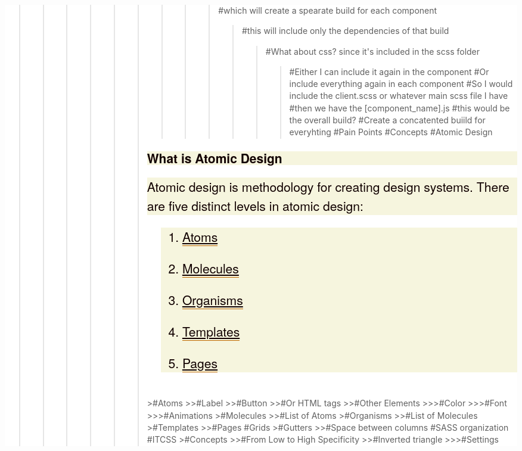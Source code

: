 >>>>>>>>>#which will create a spearate build for each component
>>>>>>>>>>#this will include only the dependencies of that build
>>>>>>>>>>>#What about css? since it's included in the scss folder
>>>>>>>>>>>>#Either I can include it again in the component
>>>>>>>>>>>>#Or include everything  again in each component
>>>>>>>>>>>>#So I would include the client.scss or whatever main scss file I have
>>>>>>>>>#then we have the [component_name].js
>>>>>>>>>>#this would be the overall build?
>>>>>>>#Create a concatented buiild for everyhting
>>>>>>#Pain Points
>>>>>#Concepts
>>>>>>#Atomic Design
>>>>>><h2 style="box-sizing: border-box; margin-top: 1em; margin-bottom: 0.3em; padding: 0px; font-family: 'Helvetica Neue', Helvetica, Arial, sans-serif; font-size: 1.5em; line-height: 1.1; color: rgb(17, 0, 0); background-color: rgb(246, 245, 222);">What is Atomic Design</h2><p style="box-sizing: border-box; margin-bottom: 1em; padding: 0px; word-wrap: break-word; color: rgb(17, 0, 0); font-family: proxima-nova, HelveticaNeue, Helvetica, Arial, sans-serif; font-size: 21.1200008392334px; line-height: 31.6800022125244px; background-color: rgb(246, 245, 222);">Atomic design is methodology for creating design systems. There are five distinct levels in atomic design:</p><ol style="box-sizing: border-box; margin-bottom: 2em; margin-left: 1.1em; list-style-position: outside; color: rgb(17, 0, 0); font-family: proxima-nova, HelveticaNeue, Helvetica, Arial, sans-serif; font-size: 21.1200008392334px; line-height: 31.6800022125244px; background-color: rgb(246, 245, 222);"><li style="box-sizing: border-box; margin: 0px 0px 1em; padding: 0px; word-wrap: break-word;"><a href="http://bradfrost.com/blog/post/atomic-web-design/#atoms" style="box-sizing: border-box; color: rgb(17, 0, 0); outline: 0px; transition: all 0.1s ease-out; border-bottom-width: 1px; border-bottom-style: solid; border-bottom-color: rgb(190, 103, 0);">Atoms</a></li><li style="box-sizing: border-box; margin: 0px 0px 1em; padding: 0px; word-wrap: break-word;"><a href="http://bradfrost.com/blog/post/atomic-web-design/#molecules" style="box-sizing: border-box; color: rgb(17, 0, 0); outline: 0px; transition: all 0.1s ease-out; border-bottom-width: 1px; border-bottom-style: solid; border-bottom-color: rgb(190, 103, 0);">Molecules</a></li><li style="box-sizing: border-box; margin: 0px 0px 1em; padding: 0px; word-wrap: break-word;"><a href="http://bradfrost.com/blog/post/atomic-web-design/#organisms" style="box-sizing: border-box; color: rgb(17, 0, 0); outline: 0px; transition: all 0.1s ease-out; border-bottom-width: 1px; border-bottom-style: solid; border-bottom-color: rgb(190, 103, 0);">Organisms</a></li><li style="box-sizing: border-box; margin: 0px 0px 1em; padding: 0px; word-wrap: break-word;"><a href="http://bradfrost.com/blog/post/atomic-web-design/#templates" style="box-sizing: border-box; color: rgb(17, 0, 0); outline: 0px; transition: all 0.1s ease-out; border-bottom-width: 1px; border-bottom-style: solid; border-bottom-color: rgb(190, 103, 0);">Templates</a></li><li style="box-sizing: border-box; margin: 0px 0px 1em; padding: 0px; word-wrap: break-word;"><a href="http://bradfrost.com/blog/post/atomic-web-design/#pages" style="box-sizing: border-box; color: rgb(17, 0, 0); outline: 0px; transition: all 0.1s ease-out; border-bottom-width: 1px; border-bottom-style: solid; border-bottom-color: rgb(190, 103, 0);">Pages</a></li></ol>
>>>>>>>#Atoms
>>>>>>>>#Label
>>>>>>>>#Button
>>>>>>>>#Or HTML tags
>>>>>>>>#Other Elements
>>>>>>>>>#Color
>>>>>>>>>#Font
>>>>>>>>>#Animations
>>>>>>>#Molecules
>>>>>>>>#List of Atoms
>>>>>>>#Organisms
>>>>>>>>#List of Molecules
>>>>>>>#Templates
>>>>>>>>#Pages
>>>>>>#Grids
>>>>>>>#Gutters
>>>>>>>>#Space between columns
>>>>>>#SASS organization
>>>>>>#ITCSS
>>>>>>>#Concepts
>>>>>>>>#From Low to High Specificity
>>>>>>>>#Inverted triangle
>>>>>>>>>#Settings